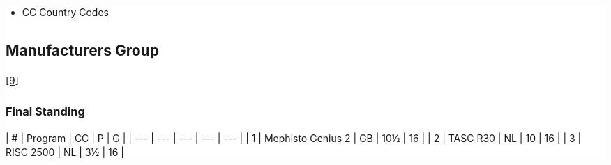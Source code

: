 
* [CC Country Codes](https://en.wikipedia.org/wiki/ISO_3166-1)






## Manufacturers Group


<a id="cite-note-9" href="#cite-ref-9">[9]</a>



### Final Standing




|  #
 |  Program
 |  CC
 |  P
 |  G
 |
| --- | --- | --- | --- | --- |
|  1
 | [Mephisto Genius 2](Mephisto_Wundermaschine "Mephisto Wundermaschine") |  GB
 |  10½
 |  16
 |
|  2
 | [TASC R30](TASC_R30 "TASC R30") |  NL
 |  10
 |  16
 |
|  3
 | [RISC 2500](RISC_2500 "RISC 2500") |  NL
 |  3½
 |  16
 |
